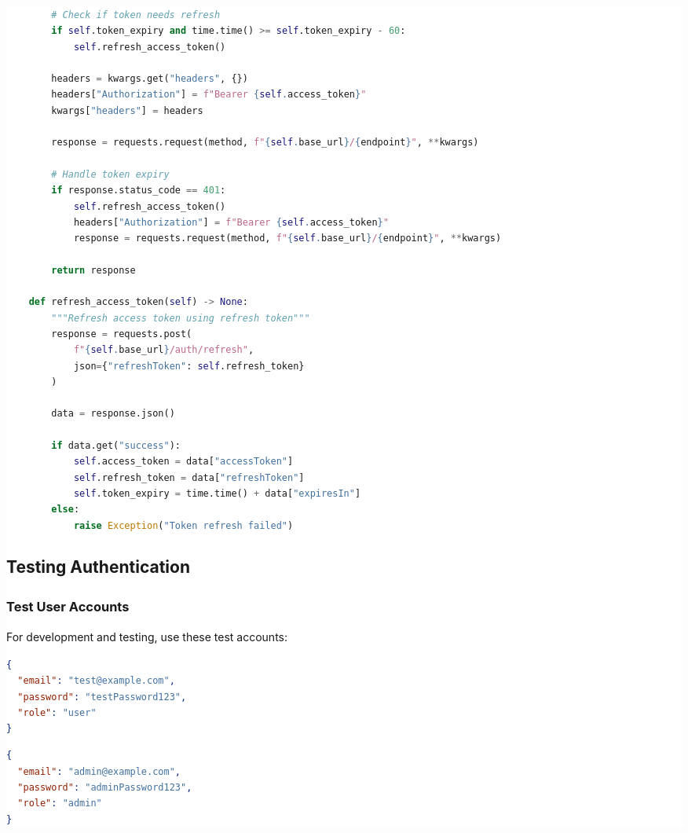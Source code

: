 ```python
        # Check if token needs refresh
        if self.token_expiry and time.time() >= self.token_expiry - 60:
            self.refresh_access_token()
        
        headers = kwargs.get("headers", {})
        headers["Authorization"] = f"Bearer {self.access_token}"
        kwargs["headers"] = headers
        
        response = requests.request(method, f"{self.base_url}/{endpoint}", **kwargs)
        
        # Handle token expiry
        if response.status_code == 401:
            self.refresh_access_token()
            headers["Authorization"] = f"Bearer {self.access_token}"
            response = requests.request(method, f"{self.base_url}/{endpoint}", **kwargs)
        
        return response

    def refresh_access_token(self) -> None:
        """Refresh access token using refresh token"""
        response = requests.post(
            f"{self.base_url}/auth/refresh",
            json={"refreshToken": self.refresh_token}
        )
        
        data = response.json()
        
        if data.get("success"):
            self.access_token = data["accessToken"]
            self.refresh_token = data["refreshToken"]
            self.token_expiry = time.time() + data["expiresIn"]
        else:
            raise Exception("Token refresh failed")
```

## Testing Authentication

### Test User Accounts

For development and testing, use these test accounts:

```json
{
  "email": "test@example.com",
  "password": "testPassword123",
  "role": "user"
}
```

```json
{
  "email": "admin@example.com", 
  "password": "adminPassword123",
  "role": "admin"
}
```
